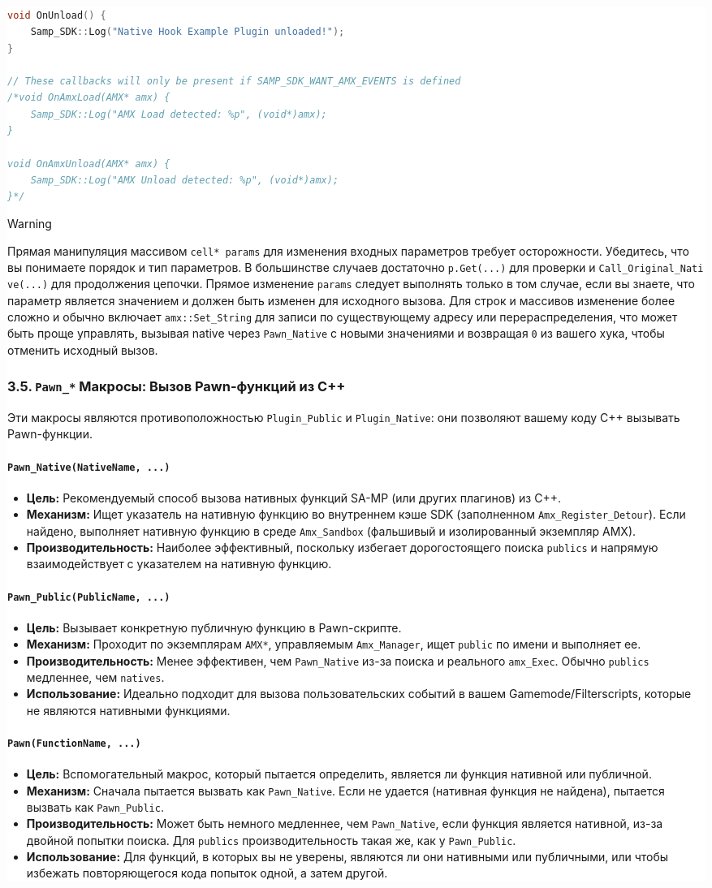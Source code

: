 ```cpp
void OnUnload() {
    Samp_SDK::Log("Native Hook Example Plugin unloaded!");
}

// These callbacks will only be present if SAMP_SDK_WANT_AMX_EVENTS is defined
/*void OnAmxLoad(AMX* amx) {
    Samp_SDK::Log("AMX Load detected: %p", (void*)amx);
}

void OnAmxUnload(AMX* amx) {
    Samp_SDK::Log("AMX Unload detected: %p", (void*)amx);
}*/
```
> [!WARNING]
> Прямая манипуляция массивом `cell* params` для изменения входных параметров требует осторожности. Убедитесь, что вы понимаете порядок и тип параметров. В большинстве случаев достаточно `p.Get(...)` для проверки и `Call_Original_Native(...)` для продолжения цепочки. Прямое изменение `params` следует выполнять только в том случае, если вы знаете, что параметр является значением и должен быть изменен для исходного вызова. Для строк и массивов изменение более сложно и обычно включает `amx::Set_String` для записи по существующему адресу или перераспределения, что может быть проще управлять, вызывая native через `Pawn_Native` с новыми значениями и возвращая `0` из вашего хука, чтобы отменить исходный вызов.

### 3.5. `Pawn_*` Макросы: Вызов Pawn-функций из C++

Эти макросы являются противоположностью `Plugin_Public` и `Plugin_Native`: они позволяют вашему коду C++ вызывать Pawn-функции.

#### `Pawn_Native(NativeName, ...)`

- **Цель:** Рекомендуемый способ вызова нативных функций SA-MP (или других плагинов) из C++.
- **Механизм:** Ищет указатель на нативную функцию во внутреннем кэше SDK (заполненном `Amx_Register_Detour`). Если найдено, выполняет нативную функцию в среде `Amx_Sandbox` (фальшивый и изолированный экземпляр AMX).
- **Производительность:** Наиболее эффективный, поскольку избегает дорогостоящего поиска `publics` и напрямую взаимодействует с указателем на нативную функцию.

#### `Pawn_Public(PublicName, ...)`

- **Цель:** Вызывает конкретную публичную функцию в Pawn-скрипте.
- **Механизм:** Проходит по экземплярам `AMX*`, управляемым `Amx_Manager`, ищет `public` по имени и выполняет ее.
- **Производительность:** Менее эффективен, чем `Pawn_Native` из-за поиска и реального `amx_Exec`. Обычно `publics` медленнее, чем `natives`.
- **Использование:** Идеально подходит для вызова пользовательских событий в вашем Gamemode/Filterscripts, которые не являются нативными функциями.

#### `Pawn(FunctionName, ...)`

- **Цель:** Вспомогательный макрос, который пытается определить, является ли функция нативной или публичной.
- **Механизм:** Сначала пытается вызвать как `Pawn_Native`. Если не удается (нативная функция не найдена), пытается вызвать как `Pawn_Public`.
- **Производительность:** Может быть немного медленнее, чем `Pawn_Native`, если функция является нативной, из-за двойной попытки поиска. Для `publics` производительность такая же, как у `Pawn_Public`.
- **Использование:** Для функций, в которых вы не уверены, являются ли они нативными или публичными, или чтобы избежать повторяющегося кода попыток одной, а затем другой.
